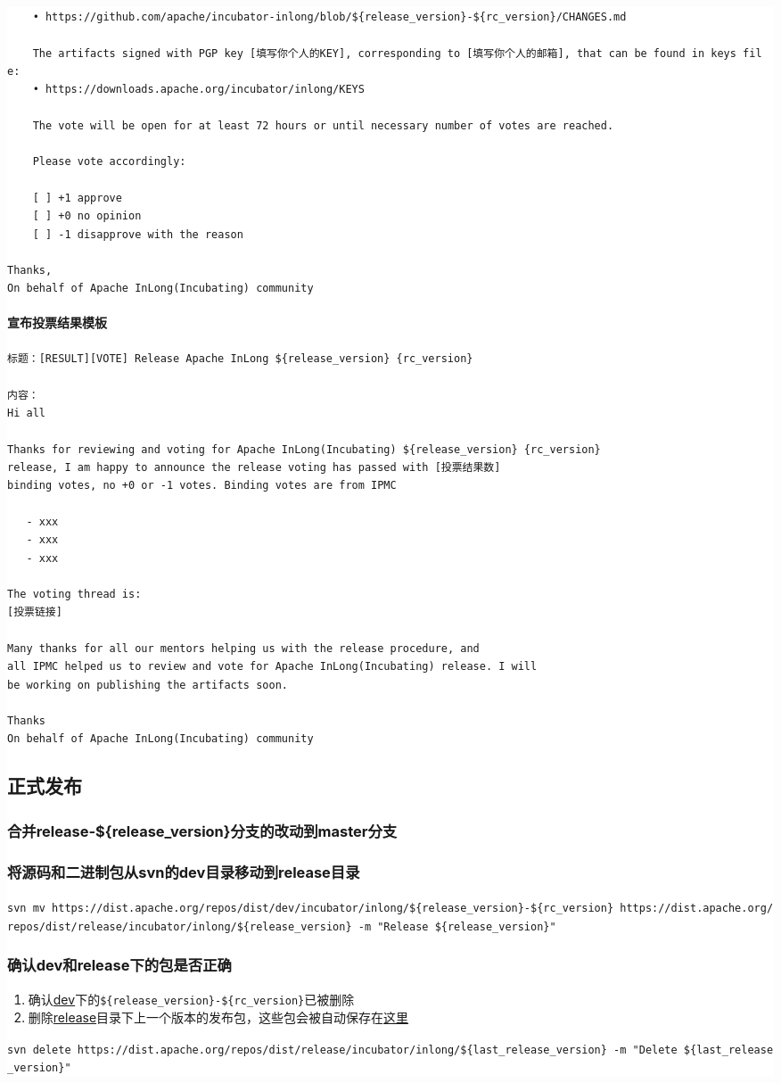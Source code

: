 ```html
    • https://github.com/apache/incubator-inlong/blob/${release_version}-${rc_version}/CHANGES.md

    The artifacts signed with PGP key [填写你个人的KEY], corresponding to [填写你个人的邮箱], that can be found in keys file:
    • https://downloads.apache.org/incubator/inlong/KEYS

    The vote will be open for at least 72 hours or until necessary number of votes are reached.

    Please vote accordingly:

    [ ] +1 approve
    [ ] +0 no opinion
    [ ] -1 disapprove with the reason

Thanks,
On behalf of Apache InLong(Incubating) community

```

#### 宣布投票结果模板
```html
标题：[RESULT][VOTE] Release Apache InLong ${release_version} {rc_version}

内容：
Hi all

Thanks for reviewing and voting for Apache InLong(Incubating) ${release_version} {rc_version}
release, I am happy to announce the release voting has passed with [投票结果数]
binding votes, no +0 or -1 votes. Binding votes are from IPMC

   - xxx
   - xxx
   - xxx

The voting thread is:
[投票链接]

Many thanks for all our mentors helping us with the release procedure, and
all IPMC helped us to review and vote for Apache InLong(Incubating) release. I will
be working on publishing the artifacts soon.

Thanks
On behalf of Apache InLong(Incubating) community
```

## 正式发布

### 合并release-${release_version}分支的改动到master分支
### 将源码和二进制包从svn的dev目录移动到release目录
```shell
svn mv https://dist.apache.org/repos/dist/dev/incubator/inlong/${release_version}-${rc_version} https://dist.apache.org/repos/dist/release/incubator/inlong/${release_version} -m "Release ${release_version}"
```
### 确认dev和release下的包是否正确
1. 确认[dev](https://dist.apache.org/repos/dist/dev/incubator/inlong/)下的`${release_version}-${rc_version}`已被删除
2. 删除[release](https://dist.apache.org/repos/dist/release/incubator/inlong/)目录下上一个版本的发布包，这些包会被自动保存在[这里](https://archive.apache.org/dist/incubator/inlong/)
```shell
svn delete https://dist.apache.org/repos/dist/release/incubator/inlong/${last_release_version} -m "Delete ${last_release_version}"
```
